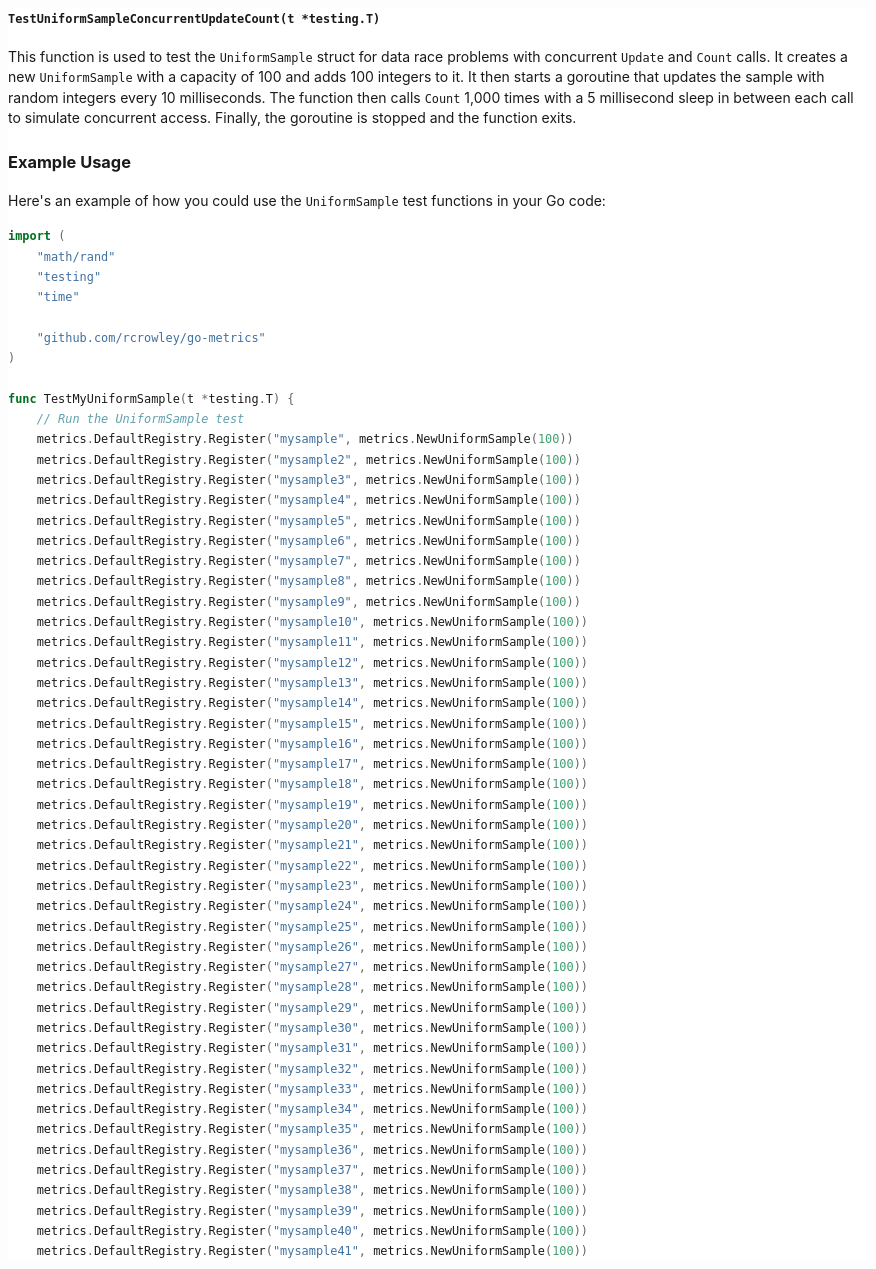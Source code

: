 #### `TestUniformSampleConcurrentUpdateCount(t *testing.T)`

This function is used to test the `UniformSample` struct for data race problems with concurrent `Update` and `Count` calls. It creates a new `UniformSample` with a capacity of 100 and adds 100 integers to it. It then starts a goroutine that updates the sample with random integers every 10 milliseconds. The function then calls `Count` 1,000 times with a 5 millisecond sleep in between each call to simulate concurrent access. Finally, the goroutine is stopped and the function exits.

### Example Usage

Here's an example of how you could use the `UniformSample` test functions in your Go code:

```go
import (
    "math/rand"
    "testing"
    "time"

    "github.com/rcrowley/go-metrics"
)

func TestMyUniformSample(t *testing.T) {
    // Run the UniformSample test
    metrics.DefaultRegistry.Register("mysample", metrics.NewUniformSample(100))
    metrics.DefaultRegistry.Register("mysample2", metrics.NewUniformSample(100))
    metrics.DefaultRegistry.Register("mysample3", metrics.NewUniformSample(100))
    metrics.DefaultRegistry.Register("mysample4", metrics.NewUniformSample(100))
    metrics.DefaultRegistry.Register("mysample5", metrics.NewUniformSample(100))
    metrics.DefaultRegistry.Register("mysample6", metrics.NewUniformSample(100))
    metrics.DefaultRegistry.Register("mysample7", metrics.NewUniformSample(100))
    metrics.DefaultRegistry.Register("mysample8", metrics.NewUniformSample(100))
    metrics.DefaultRegistry.Register("mysample9", metrics.NewUniformSample(100))
    metrics.DefaultRegistry.Register("mysample10", metrics.NewUniformSample(100))
    metrics.DefaultRegistry.Register("mysample11", metrics.NewUniformSample(100))
    metrics.DefaultRegistry.Register("mysample12", metrics.NewUniformSample(100))
    metrics.DefaultRegistry.Register("mysample13", metrics.NewUniformSample(100))
    metrics.DefaultRegistry.Register("mysample14", metrics.NewUniformSample(100))
    metrics.DefaultRegistry.Register("mysample15", metrics.NewUniformSample(100))
    metrics.DefaultRegistry.Register("mysample16", metrics.NewUniformSample(100))
    metrics.DefaultRegistry.Register("mysample17", metrics.NewUniformSample(100))
    metrics.DefaultRegistry.Register("mysample18", metrics.NewUniformSample(100))
    metrics.DefaultRegistry.Register("mysample19", metrics.NewUniformSample(100))
    metrics.DefaultRegistry.Register("mysample20", metrics.NewUniformSample(100))
    metrics.DefaultRegistry.Register("mysample21", metrics.NewUniformSample(100))
    metrics.DefaultRegistry.Register("mysample22", metrics.NewUniformSample(100))
    metrics.DefaultRegistry.Register("mysample23", metrics.NewUniformSample(100))
    metrics.DefaultRegistry.Register("mysample24", metrics.NewUniformSample(100))
    metrics.DefaultRegistry.Register("mysample25", metrics.NewUniformSample(100))
    metrics.DefaultRegistry.Register("mysample26", metrics.NewUniformSample(100))
    metrics.DefaultRegistry.Register("mysample27", metrics.NewUniformSample(100))
    metrics.DefaultRegistry.Register("mysample28", metrics.NewUniformSample(100))
    metrics.DefaultRegistry.Register("mysample29", metrics.NewUniformSample(100))
    metrics.DefaultRegistry.Register("mysample30", metrics.NewUniformSample(100))
    metrics.DefaultRegistry.Register("mysample31", metrics.NewUniformSample(100))
    metrics.DefaultRegistry.Register("mysample32", metrics.NewUniformSample(100))
    metrics.DefaultRegistry.Register("mysample33", metrics.NewUniformSample(100))
    metrics.DefaultRegistry.Register("mysample34", metrics.NewUniformSample(100))
    metrics.DefaultRegistry.Register("mysample35", metrics.NewUniformSample(100))
    metrics.DefaultRegistry.Register("mysample36", metrics.NewUniformSample(100))
    metrics.DefaultRegistry.Register("mysample37", metrics.NewUniformSample(100))
    metrics.DefaultRegistry.Register("mysample38", metrics.NewUniformSample(100))
    metrics.DefaultRegistry.Register("mysample39", metrics.NewUniformSample(100))
    metrics.DefaultRegistry.Register("mysample40", metrics.NewUniformSample(100))
    metrics.DefaultRegistry.Register("mysample41", metrics.NewUniformSample(100))
```
